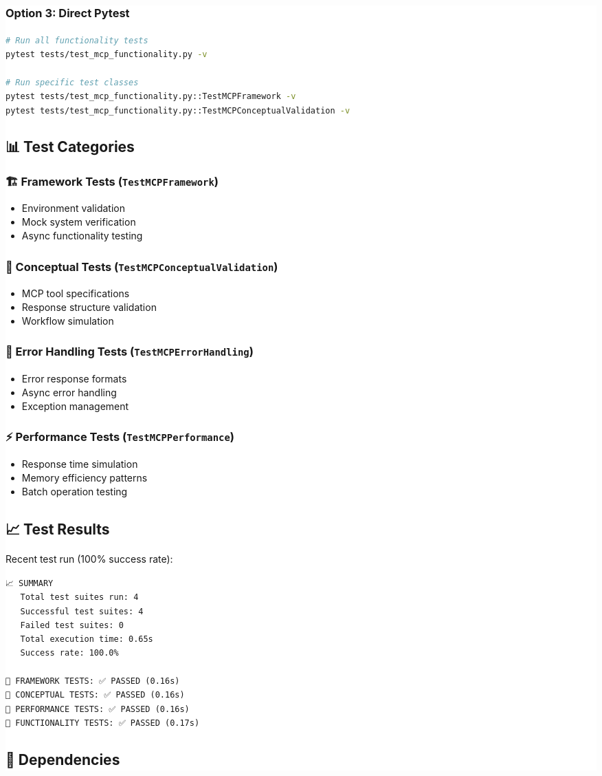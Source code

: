 ### Option 3: Direct Pytest
```bash
# Run all functionality tests
pytest tests/test_mcp_functionality.py -v

# Run specific test classes
pytest tests/test_mcp_functionality.py::TestMCPFramework -v
pytest tests/test_mcp_functionality.py::TestMCPConceptualValidation -v
```

## 📊 Test Categories

### 🏗️ Framework Tests (`TestMCPFramework`)
- Environment validation
- Mock system verification
- Async functionality testing

### 🎯 Conceptual Tests (`TestMCPConceptualValidation`)
- MCP tool specifications
- Response structure validation
- Workflow simulation

### 🚨 Error Handling Tests (`TestMCPErrorHandling`)
- Error response formats
- Async error handling
- Exception management

### ⚡ Performance Tests (`TestMCPPerformance`)
- Response time simulation
- Memory efficiency patterns
- Batch operation testing

## 📈 Test Results

Recent test run (100% success rate):
```
📈 SUMMARY
   Total test suites run: 4
   Successful test suites: 4
   Failed test suites: 0
   Total execution time: 0.65s
   Success rate: 100.0%

🧪 FRAMEWORK TESTS: ✅ PASSED (0.16s)
🧪 CONCEPTUAL TESTS: ✅ PASSED (0.16s)
🧪 PERFORMANCE TESTS: ✅ PASSED (0.16s)
🧪 FUNCTIONALITY TESTS: ✅ PASSED (0.17s)
```

## 🔧 Dependencies
